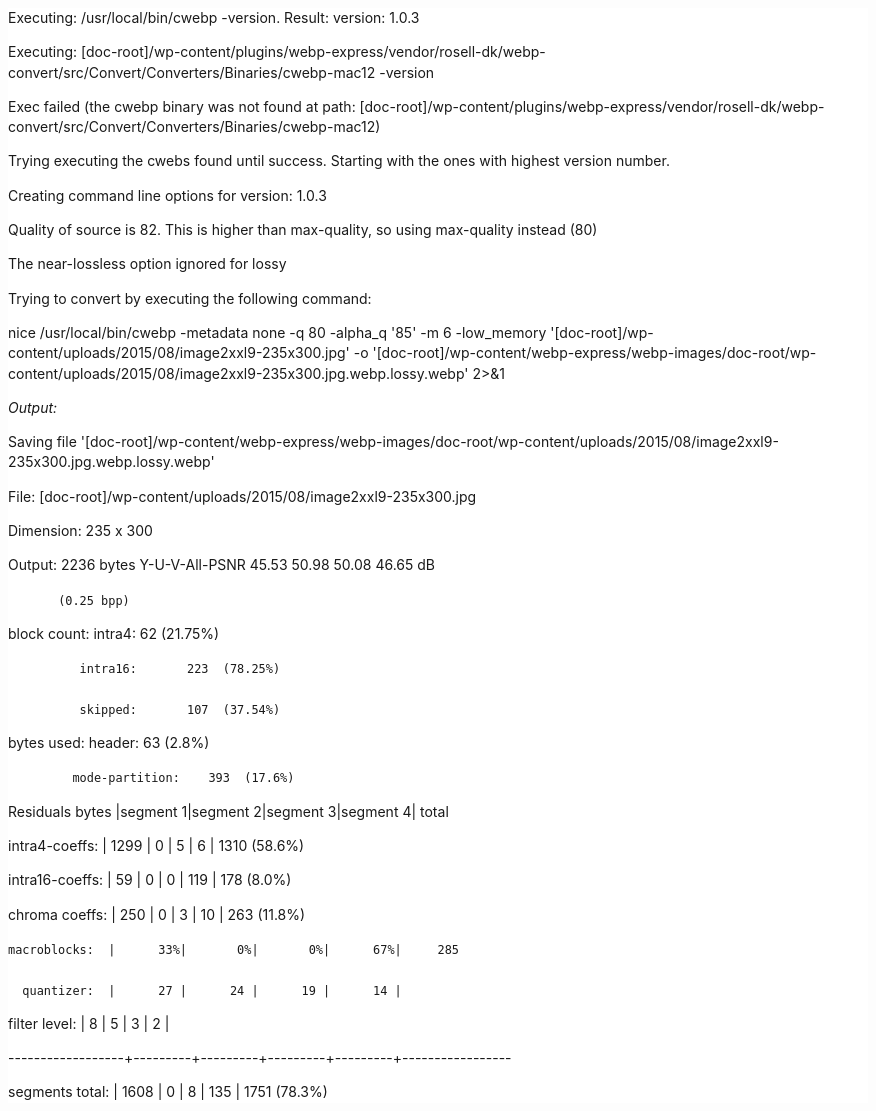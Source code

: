 Executing: /usr/local/bin/cwebp -version. Result: version: 1.0.3

Executing: [doc-root]/wp-content/plugins/webp-express/vendor/rosell-dk/webp-convert/src/Convert/Converters/Binaries/cwebp-mac12 -version

Exec failed (the cwebp binary was not found at path: [doc-root]/wp-content/plugins/webp-express/vendor/rosell-dk/webp-convert/src/Convert/Converters/Binaries/cwebp-mac12)

Trying executing the cwebs found until success. Starting with the ones with highest version number.

Creating command line options for version: 1.0.3

Quality of source is 82. This is higher than max-quality, so using max-quality instead (80)

The near-lossless option ignored for lossy

Trying to convert by executing the following command:

nice /usr/local/bin/cwebp -metadata none -q 80 -alpha_q '85' -m 6 -low_memory '[doc-root]/wp-content/uploads/2015/08/image2xxl9-235x300.jpg' -o '[doc-root]/wp-content/webp-express/webp-images/doc-root/wp-content/uploads/2015/08/image2xxl9-235x300.jpg.webp.lossy.webp' 2>&1


*Output:* 

Saving file '[doc-root]/wp-content/webp-express/webp-images/doc-root/wp-content/uploads/2015/08/image2xxl9-235x300.jpg.webp.lossy.webp'

File:      [doc-root]/wp-content/uploads/2015/08/image2xxl9-235x300.jpg

Dimension: 235 x 300

Output:    2236 bytes Y-U-V-All-PSNR 45.53 50.98 50.08   46.65 dB

           (0.25 bpp)

block count:  intra4:         62  (21.75%)

              intra16:       223  (78.25%)

              skipped:       107  (37.54%)

bytes used:  header:             63  (2.8%)

             mode-partition:    393  (17.6%)

 Residuals bytes  |segment 1|segment 2|segment 3|segment 4|  total

  intra4-coeffs:  |    1299 |       0 |       5 |       6 |    1310  (58.6%)

 intra16-coeffs:  |      59 |       0 |       0 |     119 |     178  (8.0%)

  chroma coeffs:  |     250 |       0 |       3 |      10 |     263  (11.8%)

    macroblocks:  |      33%|       0%|       0%|      67%|     285

      quantizer:  |      27 |      24 |      19 |      14 |

   filter level:  |       8 |       5 |       3 |       2 |

------------------+---------+---------+---------+---------+-----------------

 segments total:  |    1608 |       0 |       8 |     135 |    1751  (78.3%)

